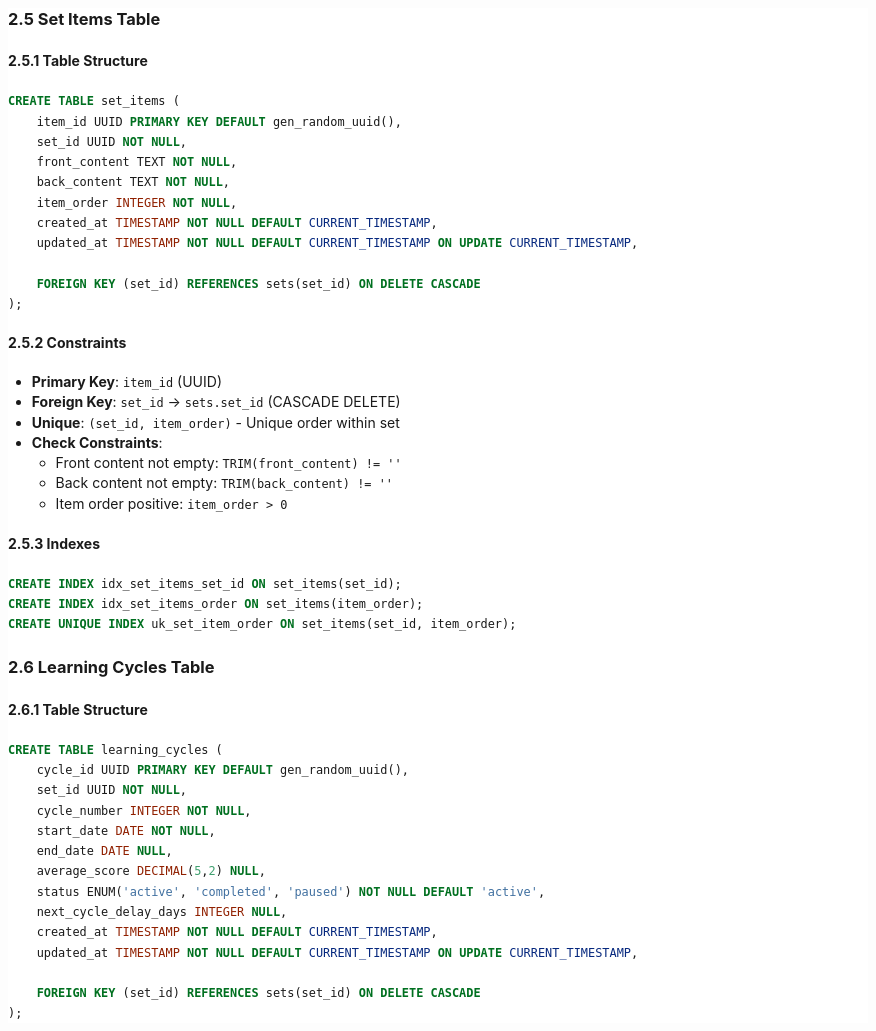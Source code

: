```sql
```

### 2.5 Set Items Table

#### 2.5.1 Table Structure
```sql
CREATE TABLE set_items (
    item_id UUID PRIMARY KEY DEFAULT gen_random_uuid(),
    set_id UUID NOT NULL,
    front_content TEXT NOT NULL,
    back_content TEXT NOT NULL,
    item_order INTEGER NOT NULL,
    created_at TIMESTAMP NOT NULL DEFAULT CURRENT_TIMESTAMP,
    updated_at TIMESTAMP NOT NULL DEFAULT CURRENT_TIMESTAMP ON UPDATE CURRENT_TIMESTAMP,
    
    FOREIGN KEY (set_id) REFERENCES sets(set_id) ON DELETE CASCADE
);
```

#### 2.5.2 Constraints
- **Primary Key**: `item_id` (UUID)
- **Foreign Key**: `set_id` → `sets.set_id` (CASCADE DELETE)
- **Unique**: `(set_id, item_order)` - Unique order within set
- **Check Constraints**:
  - Front content not empty: `TRIM(front_content) != ''`
  - Back content not empty: `TRIM(back_content) != ''`
  - Item order positive: `item_order > 0`

#### 2.5.3 Indexes
```sql
CREATE INDEX idx_set_items_set_id ON set_items(set_id);
CREATE INDEX idx_set_items_order ON set_items(item_order);
CREATE UNIQUE INDEX uk_set_item_order ON set_items(set_id, item_order);
```

### 2.6 Learning Cycles Table

#### 2.6.1 Table Structure
```sql
CREATE TABLE learning_cycles (
    cycle_id UUID PRIMARY KEY DEFAULT gen_random_uuid(),
    set_id UUID NOT NULL,
    cycle_number INTEGER NOT NULL,
    start_date DATE NOT NULL,
    end_date DATE NULL,
    average_score DECIMAL(5,2) NULL,
    status ENUM('active', 'completed', 'paused') NOT NULL DEFAULT 'active',
    next_cycle_delay_days INTEGER NULL,
    created_at TIMESTAMP NOT NULL DEFAULT CURRENT_TIMESTAMP,
    updated_at TIMESTAMP NOT NULL DEFAULT CURRENT_TIMESTAMP ON UPDATE CURRENT_TIMESTAMP,
    
    FOREIGN KEY (set_id) REFERENCES sets(set_id) ON DELETE CASCADE
);
```
